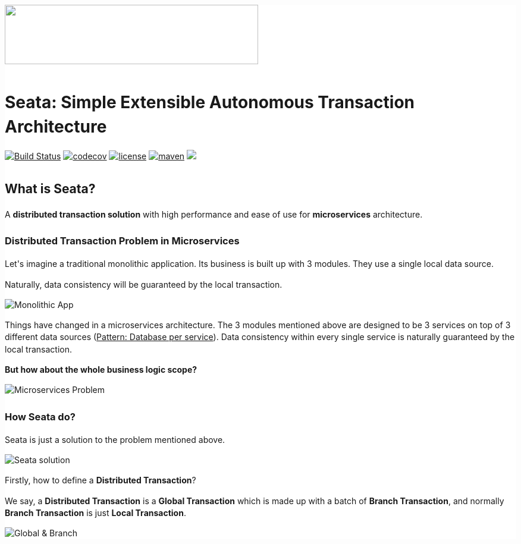 <img src="https://github.com/seata/seata-samples/blob/master/doc/img/seata.png"  height="100" width="426">

# Seata: Simple Extensible Autonomous Transaction Architecture

[![Build Status](https://travis-ci.org/seata/seata.svg?branch=develop)](https://travis-ci.org/seata/seata)
[![codecov](https://codecov.io/gh/seata/seata/branch/develop/graph/badge.svg)](https://codecov.io/gh/seata/seata)
[![license](https://img.shields.io/github/license/seata/seata.svg)](https://www.apache.org/licenses/LICENSE-2.0.html)
[![maven](https://img.shields.io/maven-central/v/io.seata/seata-parent.svg)](https://search.maven.org/search?q=io.seata)
[![](https://img.shields.io/twitter/follow/seataio.svg?label=Follow&style=social&logoWidth=0)](https://twitter.com/intent/follow?screen_name=seataio)


## What is Seata?

A **distributed transaction solution** with high performance and ease of use for **microservices** architecture.
### Distributed Transaction Problem in Microservices

Let's imagine a traditional monolithic application. Its business is built up with 3 modules. They use a single local data source.

Naturally, data consistency will be guaranteed by the local transaction.

![Monolithic App](https://cdn.nlark.com/lark/0/2018/png/18862/1545296770244-4cedf37e-9dc6-4fc0-a97f-f4240b9d8640.png) 

Things have changed in a microservices architecture. The 3 modules mentioned above are designed to be 3 services on top of 3 different data sources ([Pattern: Database per service](http://microservices.io/patterns/data/database-per-service.html)). Data consistency within every single service is naturally guaranteed by the local transaction. 

**But how about the whole business logic scope?**

![Microservices Problem](https://cdn.nlark.com/lark/0/2018/png/18862/1545296781231-4029da9c-8803-43a4-ac2f-6c8b1e2ea448.png) 

### How Seata do?

Seata is just a solution to the problem mentioned above. 

![Seata solution](https://cdn.nlark.com/lark/0/2018/png/18862/1545296791074-3bce7bce-025e-45c3-9386-7b95135dade8.png)

Firstly, how to define a **Distributed Transaction**?

We say, a **Distributed Transaction** is a **Global Transaction** which is made up with a batch of **Branch Transaction**, and normally **Branch Transaction** is just **Local Transaction**.

![Global & Branch](https://cdn.nlark.com/lark/0/2018/png/18862/1545015454979-a18e16f6-ed41-44f1-9c7a-bd82c4d5ff99.png) 
